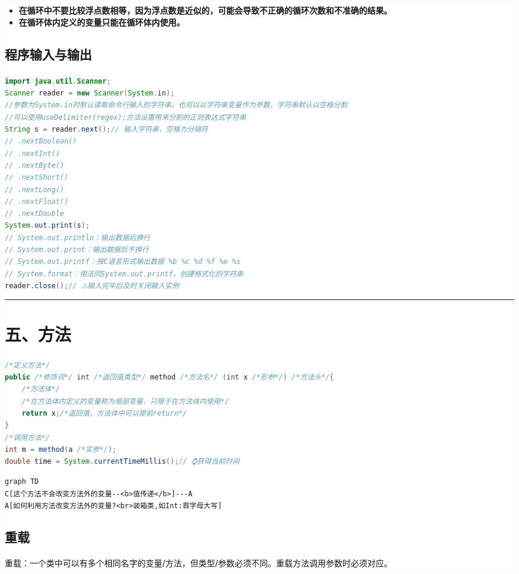 + **在循环中不要比较浮点数相等，因为浮点数是近似的，可能会导致不正确的循环次数和不准确的结果。**
+ **在循环体内定义的变量只能在循环体内使用。**

## 程序输入与输出

```java
import java.util.Scanner;
Scanner reader = new Scanner(System.in);
//参数为System.in时默认读取命令行输入的字符串。也可以以字符串变量作为参数，字符串默认以空格分割
//可以使用useDelimiter(regex);方法设置用来分割的正则表达式字符串
String s = reader.next();// 输入字符串，空格为分隔符
// .nextBoolean()
// .nextInt()
// .nextByte()
// .nextShort()
// .nextLong()
// .nextFloat()
// .nextDouble
System.out.print(s);
// System.out.println：输出数据后换行
// System.out.print：输出数据后不换行
// System.out.printf：按C语言形式输出数据 %b %c %d %f %e %s
// System.format：用法同System.out.printf，创建格式化的字符串
reader.close();// ⚠输入完毕后及时关闭输入实例
```

---

# 五、方法

```java
/*定义方法*/
public /*修饰词*/ int /*返回值类型*/ method /*方法名*/ (int x /*形参*/) /*方法头*/{
    /*方法体*/
    /*在方法体内定义的变量称为局部变量，只限于在方法体内使用*/
    return x;/*返回值，方法体中可以提前return*/
}
/*调用方法*/
int m = method(a /*实参*/);
double time = System.currentTimeMillis();// ⌚获得当前时间
```

```mermaid
graph TD
C[这个方法不会改变方法外的变量--<b>值传递</b>]---A
A[如何利用方法改变方法外的变量?<br>装箱类,如Int:首字母大写]
```

## 重载

重载：一个类中可以有多个相同名字的变量/方法，但类型/参数必须不同。重载方法调用参数时必须对应。
